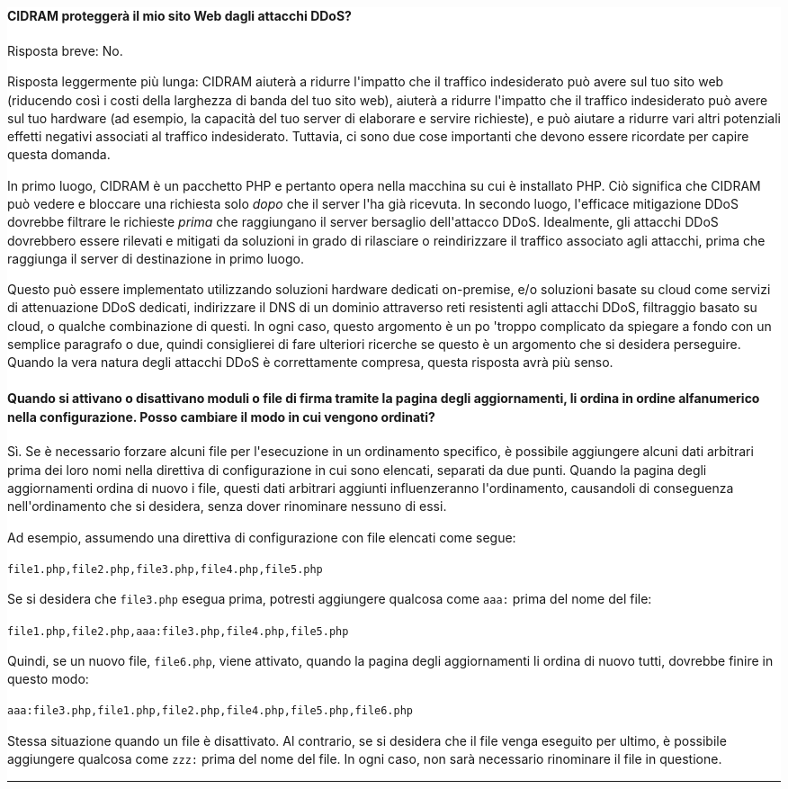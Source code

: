 #### <a name="DDOS_ATTACKS"></a>CIDRAM proteggerà il mio sito Web dagli attacchi DDoS?

Risposta breve: No.

Risposta leggermente più lunga: CIDRAM aiuterà a ridurre l'impatto che il traffico indesiderato può avere sul tuo sito web (riducendo così i costi della larghezza di banda del tuo sito web), aiuterà a ridurre l'impatto che il traffico indesiderato può avere sul tuo hardware (ad esempio, la capacità del tuo server di elaborare e servire richieste), e può aiutare a ridurre vari altri potenziali effetti negativi associati al traffico indesiderato. Tuttavia, ci sono due cose importanti che devono essere ricordate per capire questa domanda.

In primo luogo, CIDRAM è un pacchetto PHP e pertanto opera nella macchina su cui è installato PHP. Ciò significa che CIDRAM può vedere e bloccare una richiesta solo *dopo* che il server l'ha già ricevuta. In secondo luogo, l'efficace mitigazione DDoS dovrebbe filtrare le richieste *prima* che raggiungano il server bersaglio dell'attacco DDoS. Idealmente, gli attacchi DDoS dovrebbero essere rilevati e mitigati da soluzioni in grado di rilasciare o reindirizzare il traffico associato agli attacchi, prima che raggiunga il server di destinazione in primo luogo.

Questo può essere implementato utilizzando soluzioni hardware dedicati on-premise, e/o soluzioni basate su cloud come servizi di attenuazione DDoS dedicati, indirizzare il DNS di un dominio attraverso reti resistenti agli attacchi DDoS, filtraggio basato su cloud, o qualche combinazione di questi. In ogni caso, questo argomento è un po 'troppo complicato da spiegare a fondo con un semplice paragrafo o due, quindi consiglierei di fare ulteriori ricerche se questo è un argomento che si desidera perseguire. Quando la vera natura degli attacchi DDoS è correttamente compresa, questa risposta avrà più senso.

#### <a name="CHANGE_COMPONENT_SORT_ORDER"></a>Quando si attivano o disattivano moduli o file di firma tramite la pagina degli aggiornamenti, li ordina in ordine alfanumerico nella configurazione. Posso cambiare il modo in cui vengono ordinati?

Sì. Se è necessario forzare alcuni file per l'esecuzione in un ordinamento specifico, è possibile aggiungere alcuni dati arbitrari prima dei loro nomi nella direttiva di configurazione in cui sono elencati, separati da due punti. Quando la pagina degli aggiornamenti ordina di nuovo i file, questi dati arbitrari aggiunti influenzeranno l'ordinamento, causandoli di conseguenza nell'ordinamento che si desidera, senza dover rinominare nessuno di essi.

Ad esempio, assumendo una direttiva di configurazione con file elencati come segue:

`file1.php,file2.php,file3.php,file4.php,file5.php`

Se si desidera che `file3.php` esegua prima, potresti aggiungere qualcosa come `aaa:` prima del nome del file:

`file1.php,file2.php,aaa:file3.php,file4.php,file5.php`

Quindi, se un nuovo file, `file6.php`, viene attivato, quando la pagina degli aggiornamenti li ordina di nuovo tutti, dovrebbe finire in questo modo:

`aaa:file3.php,file1.php,file2.php,file4.php,file5.php,file6.php`

Stessa situazione quando un file è disattivato. Al contrario, se si desidera che il file venga eseguito per ultimo, è possibile aggiungere qualcosa come `zzz:` prima del nome del file. In ogni caso, non sarà necessario rinominare il file in questione.

---